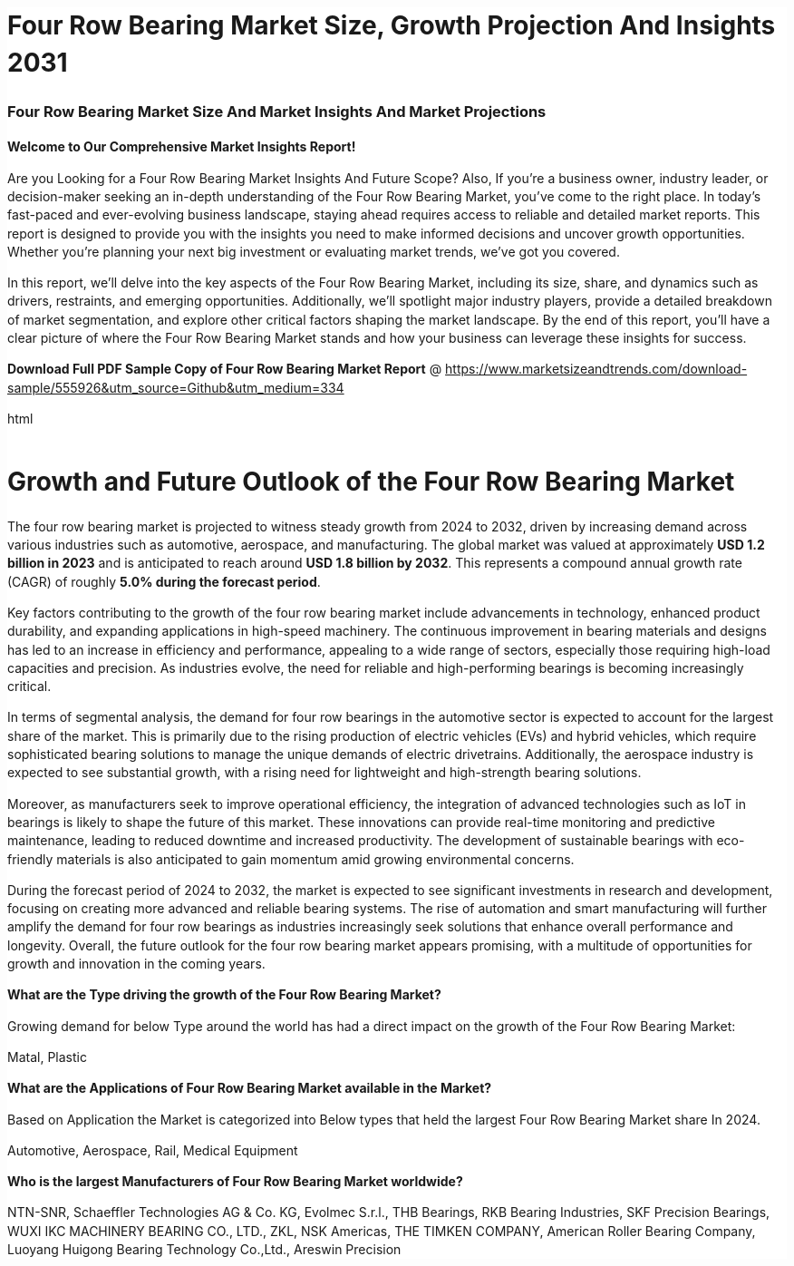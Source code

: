<h1> Four Row Bearing Market Size, Growth Projection And Insights 2031</h1><div class="" data-test-id=""><h3><span class="">Four Row Bearing Market Size And Market Insights And Market Projections</span></h3></div><div class="" data-test-id=""><p><strong>Welcome to Our Comprehensive Market Insights Report!</strong></p><p>Are you Looking for a Four Row Bearing Market Insights And Future Scope? Also, If you&rsquo;re a business owner, industry leader, or decision-maker seeking an in-depth understanding of the Four Row Bearing Market, you&rsquo;ve come to the right place. In today&rsquo;s fast-paced and ever-evolving business landscape, staying ahead requires access to reliable and detailed market reports. This report is designed to provide you with the insights you need to make informed decisions and uncover growth opportunities. Whether you&rsquo;re planning your next big investment or evaluating market trends, we&rsquo;ve got you covered.</p><p>In this report, we&rsquo;ll delve into the key aspects of the Four Row Bearing Market, including its size, share, and dynamics such as drivers, restraints, and emerging opportunities. Additionally, we&rsquo;ll spotlight major industry players, provide a detailed breakdown of market segmentation, and explore other critical factors shaping the market landscape. By the end of this report, you&rsquo;ll have a clear picture of where the Four Row Bearing Market stands and how your business can leverage these insights for success.</p><p><strong>Download Full PDF Sample Copy of Four Row Bearing Market Report</strong> @ <a href="https://www.marketsizeandtrends.com/download-sample/555926&utm_source=Github&utm_medium=334" target="_blank">https://www.marketsizeandtrends.com/download-sample/555926&utm_source=Github&utm_medium=334</a></p></div><div class="" data-test-id=""><p><span class="">html<!DOCTYPE html><html lang="en"><head> <meta charset="UTF-8"> <meta name="viewport" content="width=device-width, initial-scale=1.0"> <title>Four Row Bearing Market Growth and Future Outlook</title></head><body> <h1>Growth and Future Outlook of the Four Row Bearing Market</h1> <p>The four row bearing market is projected to witness steady growth from 2024 to 2032, driven by increasing demand across various industries such as automotive, aerospace, and manufacturing. The global market was valued at approximately <strong>USD 1.2 billion in 2023</strong> and is anticipated to reach around <strong>USD 1.8 billion by 2032</strong>. This represents a compound annual growth rate (CAGR) of roughly <strong>5.0% during the forecast period</strong>.</p> <p>Key factors contributing to the growth of the four row bearing market include advancements in technology, enhanced product durability, and expanding applications in high-speed machinery. The continuous improvement in bearing materials and designs has led to an increase in efficiency and performance, appealing to a wide range of sectors, especially those requiring high-load capacities and precision. As industries evolve, the need for reliable and high-performing bearings is becoming increasingly critical.</p> <p>In terms of segmental analysis, the demand for four row bearings in the automotive sector is expected to account for the largest share of the market. This is primarily due to the rising production of electric vehicles (EVs) and hybrid vehicles, which require sophisticated bearing solutions to manage the unique demands of electric drivetrains. Additionally, the aerospace industry is expected to see substantial growth, with a rising need for lightweight and high-strength bearing solutions.</p> <p>Moreover, as manufacturers seek to improve operational efficiency, the integration of advanced technologies such as IoT in bearings is likely to shape the future of this market. These innovations can provide real-time monitoring and predictive maintenance, leading to reduced downtime and increased productivity. The development of sustainable bearings with eco-friendly materials is also anticipated to gain momentum amid growing environmental concerns.</p> <p><strong></strong></p> <p>During the forecast period of 2024 to 2032, the market is expected to see significant investments in research and development, focusing on creating more advanced and reliable bearing systems. The rise of automation and smart manufacturing will further amplify the demand for four row bearings as industries increasingly seek solutions that enhance overall performance and longevity. Overall, the future outlook for the four row bearing market appears promising, with a multitude of opportunities for growth and innovation in the coming years.</p></body></html></span></p><p><strong><span class="">What are the&nbsp;Type driving the growth of the Four Row Bearing Market?</span></strong></p></div><div class="" data-test-id=""><p><span class="">Growing demand for below Type around the world has had a direct impact on the growth of the Four Row Bearing Market:</span></p></div><div class="" data-test-id=""><p>Matal, Plastic</p><p><span class=""><strong>What are the&nbsp;Applications&nbsp;of Four Row Bearing Market available in the Market?</strong></span></p></div><div class="" data-test-id=""><p><span class="">Based on Application the Market is categorized into Below types that held the largest Four Row Bearing Market share In 2024.</span></p></div><div class="" data-test-id=""><p><span class="">Automotive, Aerospace, Rail, Medical Equipment</span></p><p><span class=""><strong>Who is the largest Manufacturers of Four Row Bearing Market worldwide?</strong></span></p></div><div class="" data-test-id=""><p><span class="">NTN-SNR, Schaeffler Technologies AG & Co. KG, Evolmec S.r.l., THB Bearings, RKB Bearing Industries, SKF Precision Bearings, WUXI IKC MACHINERY BEARING CO., LTD., ZKL, NSK Americas, THE TIMKEN COMPANY, American Roller Bearing Company, Luoyang Huigong Bearing Technology Co.,Ltd., Areswin Precision